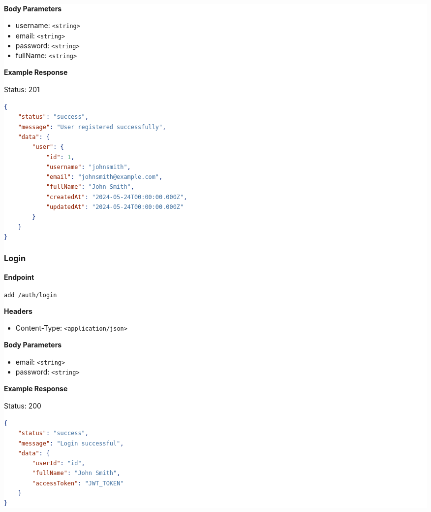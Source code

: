 **Body Parameters**

- username: `<string>`
- email: `<string>`
- password: `<string>`
- fullName: `<string>`

**Example Response**

Status: 201

```json
{
    "status": "success",
    "message": "User registered successfully",
    "data": {
        "user": {
            "id": 1,
            "username": "johnsmith",
            "email": "johnsmith@example.com",
            "fullName": "John Smith",
            "createdAt": "2024-05-24T00:00:00.000Z",
            "updatedAt": "2024-05-24T00:00:00.000Z"
        }
    }
}

```

### Login

**Endpoint**

`add /auth/login`

**Headers**

- Content-Type: `<application/json>`

**Body Parameters**

- email: `<string>`
- password: `<string>`

**Example Response**

Status: 200

```json
{
    "status": "success",
    "message": "Login successful",
    "data": {
        "userId": "id",
        "fullName": "John Smith",
        "accessToken": "JWT_TOKEN"
    }
}

```
